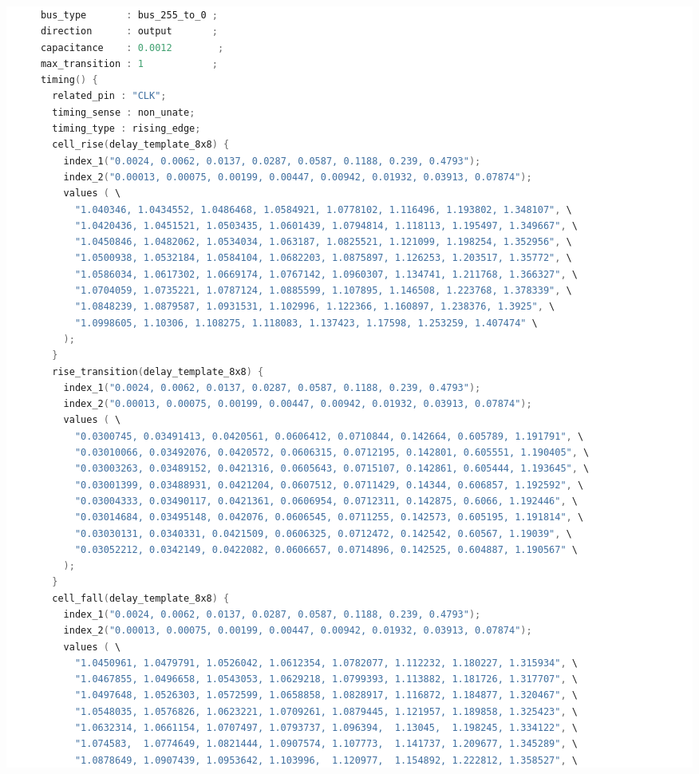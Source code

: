 ```c
      bus_type       : bus_255_to_0 ;
      direction      : output       ;
      capacitance    : 0.0012        ;
      max_transition : 1            ;
      timing() { 
        related_pin : "CLK";
        timing_sense : non_unate;
        timing_type : rising_edge;
        cell_rise(delay_template_8x8) { 
          index_1("0.0024, 0.0062, 0.0137, 0.0287, 0.0587, 0.1188, 0.239, 0.4793");
          index_2("0.00013, 0.00075, 0.00199, 0.00447, 0.00942, 0.01932, 0.03913, 0.07874");
          values ( \
            "1.040346, 1.0434552, 1.0486468, 1.0584921, 1.0778102, 1.116496, 1.193802, 1.348107", \
            "1.0420436, 1.0451521, 1.0503435, 1.0601439, 1.0794814, 1.118113, 1.195497, 1.349667", \
            "1.0450846, 1.0482062, 1.0534034, 1.063187, 1.0825521, 1.121099, 1.198254, 1.352956", \
            "1.0500938, 1.0532184, 1.0584104, 1.0682203, 1.0875897, 1.126253, 1.203517, 1.35772", \
            "1.0586034, 1.0617302, 1.0669174, 1.0767142, 1.0960307, 1.134741, 1.211768, 1.366327", \
            "1.0704059, 1.0735221, 1.0787124, 1.0885599, 1.107895, 1.146508, 1.223768, 1.378339", \
            "1.0848239, 1.0879587, 1.0931531, 1.102996, 1.122366, 1.160897, 1.238376, 1.3925", \
            "1.0998605, 1.10306, 1.108275, 1.118083, 1.137423, 1.17598, 1.253259, 1.407474" \
          );
        }
        rise_transition(delay_template_8x8) { 
          index_1("0.0024, 0.0062, 0.0137, 0.0287, 0.0587, 0.1188, 0.239, 0.4793");
          index_2("0.00013, 0.00075, 0.00199, 0.00447, 0.00942, 0.01932, 0.03913, 0.07874");
          values ( \
            "0.0300745, 0.03491413, 0.0420561, 0.0606412, 0.0710844, 0.142664, 0.605789, 1.191791", \
            "0.03010066, 0.03492076, 0.0420572, 0.0606315, 0.0712195, 0.142801, 0.605551, 1.190405", \
            "0.03003263, 0.03489152, 0.0421316, 0.0605643, 0.0715107, 0.142861, 0.605444, 1.193645", \
            "0.03001399, 0.03488931, 0.0421204, 0.0607512, 0.0711429, 0.14344, 0.606857, 1.192592", \
            "0.03004333, 0.03490117, 0.0421361, 0.0606954, 0.0712311, 0.142875, 0.6066, 1.192446", \
            "0.03014684, 0.03495148, 0.042076, 0.0606545, 0.0711255, 0.142573, 0.605195, 1.191814", \
            "0.03030131, 0.0340331, 0.0421509, 0.0606325, 0.0712472, 0.142542, 0.60567, 1.19039", \
            "0.03052212, 0.0342149, 0.0422082, 0.0606657, 0.0714896, 0.142525, 0.604887, 1.190567" \
          );
        }
        cell_fall(delay_template_8x8) { 
          index_1("0.0024, 0.0062, 0.0137, 0.0287, 0.0587, 0.1188, 0.239, 0.4793");
          index_2("0.00013, 0.00075, 0.00199, 0.00447, 0.00942, 0.01932, 0.03913, 0.07874");
          values ( \
            "1.0450961, 1.0479791, 1.0526042, 1.0612354, 1.0782077, 1.112232, 1.180227, 1.315934", \
            "1.0467855, 1.0496658, 1.0543053, 1.0629218, 1.0799393, 1.113882, 1.181726, 1.317707", \
            "1.0497648, 1.0526303, 1.0572599, 1.0658858, 1.0828917, 1.116872, 1.184877, 1.320467", \
            "1.0548035, 1.0576826, 1.0623221, 1.0709261, 1.0879445, 1.121957, 1.189858, 1.325423", \
            "1.0632314, 1.0661154, 1.0707497, 1.0793737, 1.096394,  1.13045,  1.198245, 1.334122", \
            "1.074583,  1.0774649, 1.0821444, 1.0907574, 1.107773,  1.141737, 1.209677, 1.345289", \
            "1.0878649, 1.0907439, 1.0953642, 1.103996,  1.120977,  1.154892, 1.222812, 1.358527", \
```